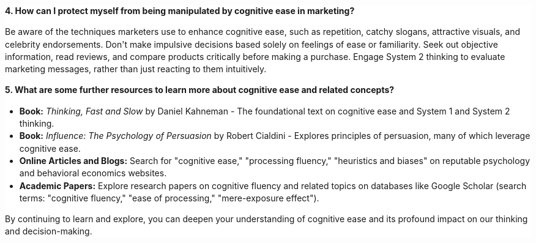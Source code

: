 **4. How can I protect myself from being manipulated by cognitive ease in marketing?**

Be aware of the techniques marketers use to enhance cognitive ease, such as repetition, catchy slogans, attractive visuals, and celebrity endorsements.  Don't make impulsive decisions based solely on feelings of ease or familiarity.  Seek out objective information, read reviews, and compare products critically before making a purchase. Engage System 2 thinking to evaluate marketing messages, rather than just reacting to them intuitively.

**5. What are some further resources to learn more about cognitive ease and related concepts?**

*   **Book:** *Thinking, Fast and Slow* by Daniel Kahneman - The foundational text on cognitive ease and System 1 and System 2 thinking.
*   **Book:** *Influence: The Psychology of Persuasion* by Robert Cialdini - Explores principles of persuasion, many of which leverage cognitive ease.
*   **Online Articles and Blogs:** Search for "cognitive ease," "processing fluency," "heuristics and biases" on reputable psychology and behavioral economics websites.
*   **Academic Papers:** Explore research papers on cognitive fluency and related topics on databases like Google Scholar (search terms: "cognitive fluency," "ease of processing," "mere-exposure effect").

By continuing to learn and explore, you can deepen your understanding of cognitive ease and its profound impact on our thinking and decision-making.
